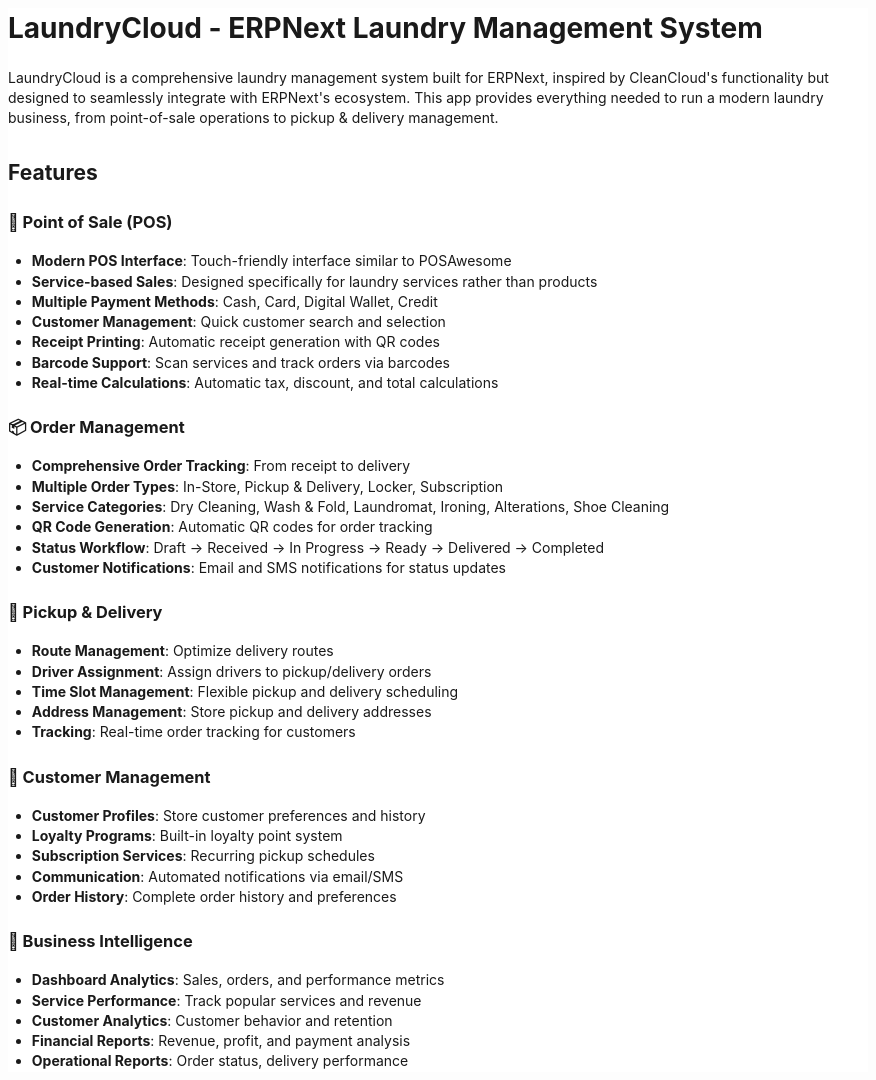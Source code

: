 # LaundryCloud - ERPNext Laundry Management System

LaundryCloud is a comprehensive laundry management system built for ERPNext, inspired by CleanCloud's functionality but designed to seamlessly integrate with ERPNext's ecosystem. This app provides everything needed to run a modern laundry business, from point-of-sale operations to pickup & delivery management.

## Features

### 🏪 Point of Sale (POS)
- **Modern POS Interface**: Touch-friendly interface similar to POSAwesome
- **Service-based Sales**: Designed specifically for laundry services rather than products
- **Multiple Payment Methods**: Cash, Card, Digital Wallet, Credit
- **Customer Management**: Quick customer search and selection
- **Receipt Printing**: Automatic receipt generation with QR codes
- **Barcode Support**: Scan services and track orders via barcodes
- **Real-time Calculations**: Automatic tax, discount, and total calculations

### 📦 Order Management
- **Comprehensive Order Tracking**: From receipt to delivery
- **Multiple Order Types**: In-Store, Pickup & Delivery, Locker, Subscription
- **Service Categories**: Dry Cleaning, Wash & Fold, Laundromat, Ironing, Alterations, Shoe Cleaning
- **QR Code Generation**: Automatic QR codes for order tracking
- **Status Workflow**: Draft → Received → In Progress → Ready → Delivered → Completed
- **Customer Notifications**: Email and SMS notifications for status updates

### 🚚 Pickup & Delivery
- **Route Management**: Optimize delivery routes
- **Driver Assignment**: Assign drivers to pickup/delivery orders
- **Time Slot Management**: Flexible pickup and delivery scheduling
- **Address Management**: Store pickup and delivery addresses
- **Tracking**: Real-time order tracking for customers

### 👥 Customer Management
- **Customer Profiles**: Store customer preferences and history
- **Loyalty Programs**: Built-in loyalty point system
- **Subscription Services**: Recurring pickup schedules
- **Communication**: Automated notifications via email/SMS
- **Order History**: Complete order history and preferences

### 💼 Business Intelligence
- **Dashboard Analytics**: Sales, orders, and performance metrics
- **Service Performance**: Track popular services and revenue
- **Customer Analytics**: Customer behavior and retention
- **Financial Reports**: Revenue, profit, and payment analysis
- **Operational Reports**: Order status, delivery performance
